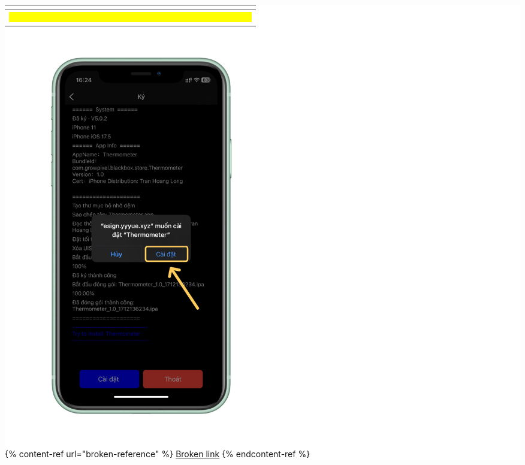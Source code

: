 <table data-full-width="false"><thead><tr><th align="center"></th></tr></thead><tbody><tr><td align="center"><em><mark style="color:yellow;"><strong>Bảng cài đặt hiện ra và bấm "Cài đặt" (Install) một lần nữa</strong></mark></em></td></tr></tbody></table>

<figure><img src="../../../.gitbook/assets/IMG_0185 2.PNG" alt="" width="375"><figcaption></figcaption></figure>

{% content-ref url="broken-reference" %}
[Broken link](broken-reference)
{% endcontent-ref %}
